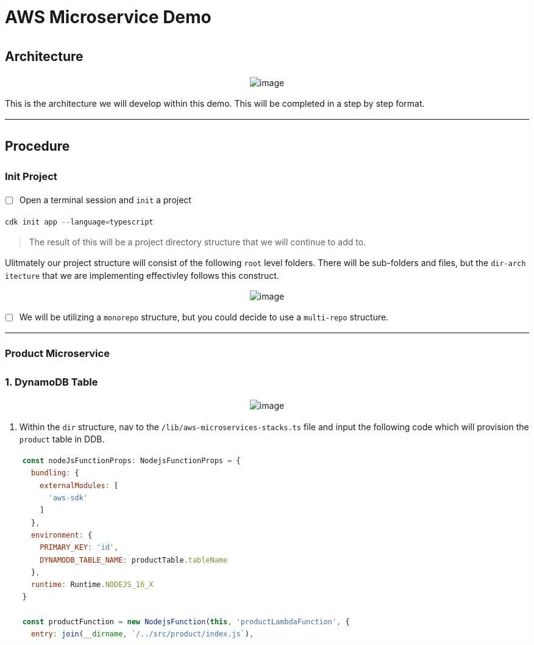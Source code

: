 # AWS Microservice Demo

## Architecture

<p align="center">
<img width="450" alt="image" src="https://github.com/gabrrodriguez/aws-cdk-demo/assets/126508932/fa8cd646-a241-4201-92a5-9f0261dd8d7c">
</p>

This is the architecture we will develop within this demo. This will be completed in a step by step format. 

-------

## Procedure

### Init Project

- [ ] Open a terminal session and `init` a project
```s 
cdk init app --language=typescript
```

> The result of this will be a project directory structure that we will continue to add to.

Ulitmately our project structure will consist of the following `root` level folders. There will be sub-folders and files, but the `dir-architecture` that we are implementing effectivley follows this construct.

<p align="center">
<img width="450" alt="image" src="https://github.com/gabrrodriguez/aws-cdk-demo/assets/126508932/d1879b6e-8f73-4c9c-8774-38a2be2ce44e">
</p>

- [ ] We will be utilizing a `monorepo` structure, but you could decide to use a `multi-repo` structure.

------

### Product Microservice

### 1. DynamoDB Table

<p align="center">
<img width="450" alt="image" src="https://github.com/gabrrodriguez/aws-cdk-demo/assets/126508932/4171845b-fab8-4301-8f37-1eec3627b3b2">
</p>

1. Within the `dir` structure, nav to the `/lib/aws-microservices-stacks.ts` file and input the following code which will provision the `product` table in DDB.
```js
    const nodeJsFunctionProps: NodejsFunctionProps = {
      bundling: {
        externalModules: [
          'aws-sdk'
        ]
      },
      environment: {
        PRIMARY_KEY: 'id',
        DYNAMODB_TABLE_NAME: productTable.tableName
      },
      runtime: Runtime.NODEJS_16_X
    }

    const productFunction = new NodejsFunction(this, 'productLambdaFunction', {
      entry: join(__dirname, `/../src/product/index.js`),
```